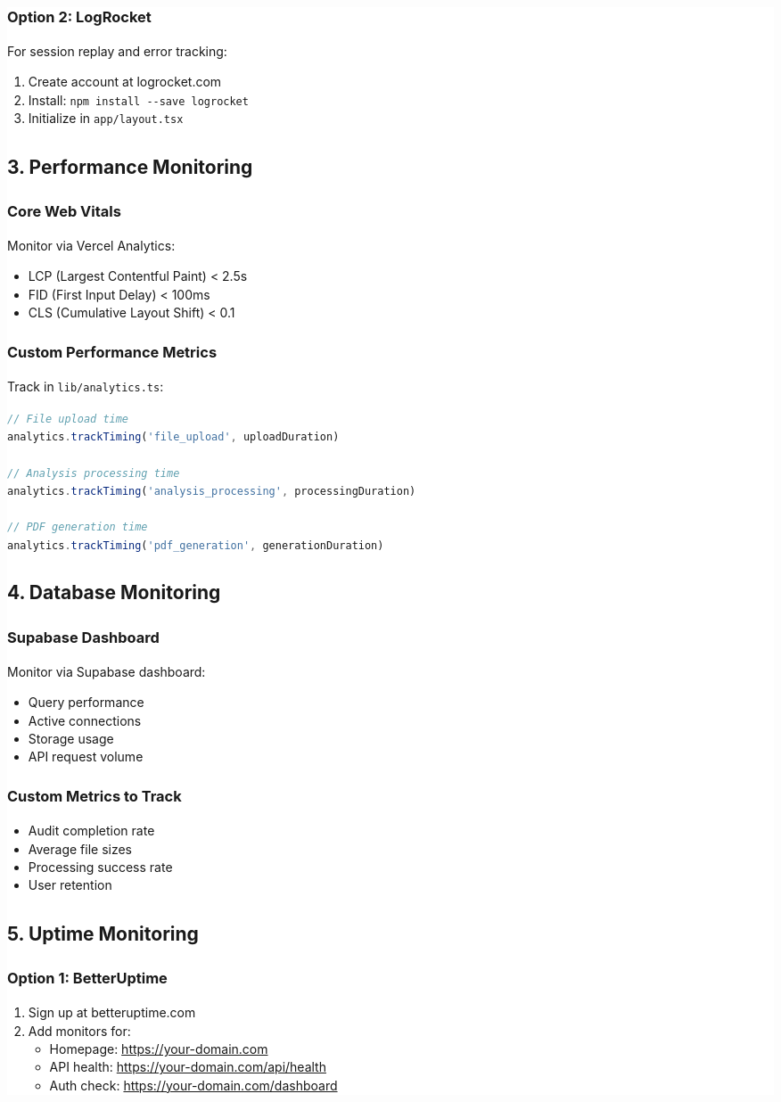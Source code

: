 ### Option 2: LogRocket
For session replay and error tracking:
1. Create account at logrocket.com
2. Install: `npm install --save logrocket`
3. Initialize in `app/layout.tsx`

## 3. Performance Monitoring

### Core Web Vitals
Monitor via Vercel Analytics:
- LCP (Largest Contentful Paint) < 2.5s
- FID (First Input Delay) < 100ms  
- CLS (Cumulative Layout Shift) < 0.1

### Custom Performance Metrics
Track in `lib/analytics.ts`:
```typescript
// File upload time
analytics.trackTiming('file_upload', uploadDuration)

// Analysis processing time
analytics.trackTiming('analysis_processing', processingDuration)

// PDF generation time
analytics.trackTiming('pdf_generation', generationDuration)
```

## 4. Database Monitoring

### Supabase Dashboard
Monitor via Supabase dashboard:
- Query performance
- Active connections
- Storage usage
- API request volume

### Custom Metrics to Track
- Audit completion rate
- Average file sizes
- Processing success rate
- User retention

## 5. Uptime Monitoring

### Option 1: BetterUptime
1. Sign up at betteruptime.com
2. Add monitors for:
   - Homepage: https://your-domain.com
   - API health: https://your-domain.com/api/health
   - Auth check: https://your-domain.com/dashboard
